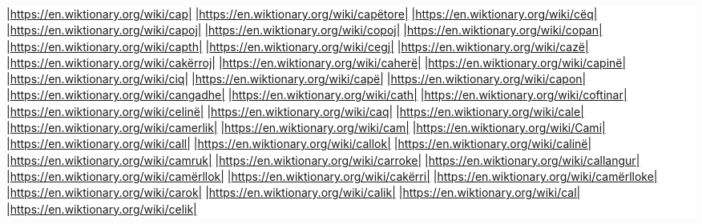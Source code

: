 |https://en.wiktionary.org/wiki/cap|
|https://en.wiktionary.org/wiki/capëtore|
|https://en.wiktionary.org/wiki/cëq|
|https://en.wiktionary.org/wiki/capoj|
|https://en.wiktionary.org/wiki/copoj|
|https://en.wiktionary.org/wiki/copan|
|https://en.wiktionary.org/wiki/capth|
|https://en.wiktionary.org/wiki/cegj|
|https://en.wiktionary.org/wiki/cazë|
|https://en.wiktionary.org/wiki/cakërroj|
|https://en.wiktionary.org/wiki/caherë|
|https://en.wiktionary.org/wiki/capinë|
|https://en.wiktionary.org/wiki/ciq|
|https://en.wiktionary.org/wiki/capë|
|https://en.wiktionary.org/wiki/capon|
|https://en.wiktionary.org/wiki/cangadhe|
|https://en.wiktionary.org/wiki/cath|
|https://en.wiktionary.org/wiki/coftinar|
|https://en.wiktionary.org/wiki/celinë|
|https://en.wiktionary.org/wiki/caq|
|https://en.wiktionary.org/wiki/cale|
|https://en.wiktionary.org/wiki/camerlik|
|https://en.wiktionary.org/wiki/cam|
|https://en.wiktionary.org/wiki/Cami|
|https://en.wiktionary.org/wiki/call|
|https://en.wiktionary.org/wiki/callok|
|https://en.wiktionary.org/wiki/calinë|
|https://en.wiktionary.org/wiki/camruk|
|https://en.wiktionary.org/wiki/carroke|
|https://en.wiktionary.org/wiki/callangur|
|https://en.wiktionary.org/wiki/camërllok|
|https://en.wiktionary.org/wiki/cakërri|
|https://en.wiktionary.org/wiki/camërlloke|
|https://en.wiktionary.org/wiki/carok|
|https://en.wiktionary.org/wiki/calik|
|https://en.wiktionary.org/wiki/cal|
|https://en.wiktionary.org/wiki/celik|
